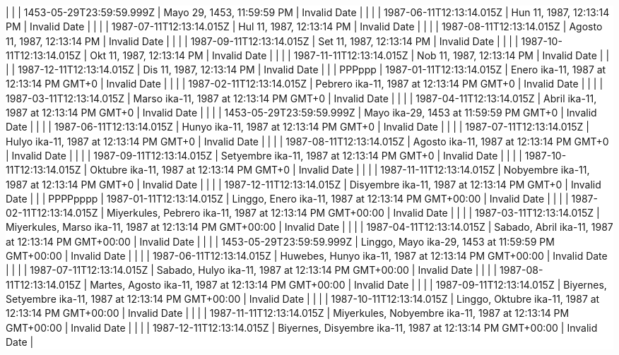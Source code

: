 |                                 |              | 1453-05-29T23:59:59.999Z | Mayo 29, 1453, 11:59:59 PM                                  | Invalid Date             |
|                                 |              | 1987-06-11T12:13:14.015Z | Hun 11, 1987, 12:13:14 PM                                   | Invalid Date             |
|                                 |              | 1987-07-11T12:13:14.015Z | Hul 11, 1987, 12:13:14 PM                                   | Invalid Date             |
|                                 |              | 1987-08-11T12:13:14.015Z | Agosto 11, 1987, 12:13:14 PM                                | Invalid Date             |
|                                 |              | 1987-09-11T12:13:14.015Z | Set 11, 1987, 12:13:14 PM                                   | Invalid Date             |
|                                 |              | 1987-10-11T12:13:14.015Z | Okt 11, 1987, 12:13:14 PM                                   | Invalid Date             |
|                                 |              | 1987-11-11T12:13:14.015Z | Nob 11, 1987, 12:13:14 PM                                   | Invalid Date             |
|                                 |              | 1987-12-11T12:13:14.015Z | Dis 11, 1987, 12:13:14 PM                                   | Invalid Date             |
|                                 | PPPppp       | 1987-01-11T12:13:14.015Z | Enero ika-11, 1987 at 12:13:14 PM GMT+0                     | Invalid Date             |
|                                 |              | 1987-02-11T12:13:14.015Z | Pebrero ika-11, 1987 at 12:13:14 PM GMT+0                   | Invalid Date             |
|                                 |              | 1987-03-11T12:13:14.015Z | Marso ika-11, 1987 at 12:13:14 PM GMT+0                     | Invalid Date             |
|                                 |              | 1987-04-11T12:13:14.015Z | Abril ika-11, 1987 at 12:13:14 PM GMT+0                     | Invalid Date             |
|                                 |              | 1453-05-29T23:59:59.999Z | Mayo ika-29, 1453 at 11:59:59 PM GMT+0                      | Invalid Date             |
|                                 |              | 1987-06-11T12:13:14.015Z | Hunyo ika-11, 1987 at 12:13:14 PM GMT+0                     | Invalid Date             |
|                                 |              | 1987-07-11T12:13:14.015Z | Hulyo ika-11, 1987 at 12:13:14 PM GMT+0                     | Invalid Date             |
|                                 |              | 1987-08-11T12:13:14.015Z | Agosto ika-11, 1987 at 12:13:14 PM GMT+0                    | Invalid Date             |
|                                 |              | 1987-09-11T12:13:14.015Z | Setyembre ika-11, 1987 at 12:13:14 PM GMT+0                 | Invalid Date             |
|                                 |              | 1987-10-11T12:13:14.015Z | Oktubre ika-11, 1987 at 12:13:14 PM GMT+0                   | Invalid Date             |
|                                 |              | 1987-11-11T12:13:14.015Z | Nobyembre ika-11, 1987 at 12:13:14 PM GMT+0                 | Invalid Date             |
|                                 |              | 1987-12-11T12:13:14.015Z | Disyembre ika-11, 1987 at 12:13:14 PM GMT+0                 | Invalid Date             |
|                                 | PPPPpppp     | 1987-01-11T12:13:14.015Z | Linggo, Enero ika-11, 1987 at 12:13:14 PM GMT+00:00         | Invalid Date             |
|                                 |              | 1987-02-11T12:13:14.015Z | Miyerkules, Pebrero ika-11, 1987 at 12:13:14 PM GMT+00:00   | Invalid Date             |
|                                 |              | 1987-03-11T12:13:14.015Z | Miyerkules, Marso ika-11, 1987 at 12:13:14 PM GMT+00:00     | Invalid Date             |
|                                 |              | 1987-04-11T12:13:14.015Z | Sabado, Abril ika-11, 1987 at 12:13:14 PM GMT+00:00         | Invalid Date             |
|                                 |              | 1453-05-29T23:59:59.999Z | Linggo, Mayo ika-29, 1453 at 11:59:59 PM GMT+00:00          | Invalid Date             |
|                                 |              | 1987-06-11T12:13:14.015Z | Huwebes, Hunyo ika-11, 1987 at 12:13:14 PM GMT+00:00        | Invalid Date             |
|                                 |              | 1987-07-11T12:13:14.015Z | Sabado, Hulyo ika-11, 1987 at 12:13:14 PM GMT+00:00         | Invalid Date             |
|                                 |              | 1987-08-11T12:13:14.015Z | Martes, Agosto ika-11, 1987 at 12:13:14 PM GMT+00:00        | Invalid Date             |
|                                 |              | 1987-09-11T12:13:14.015Z | Biyernes, Setyembre ika-11, 1987 at 12:13:14 PM GMT+00:00   | Invalid Date             |
|                                 |              | 1987-10-11T12:13:14.015Z | Linggo, Oktubre ika-11, 1987 at 12:13:14 PM GMT+00:00       | Invalid Date             |
|                                 |              | 1987-11-11T12:13:14.015Z | Miyerkules, Nobyembre ika-11, 1987 at 12:13:14 PM GMT+00:00 | Invalid Date             |
|                                 |              | 1987-12-11T12:13:14.015Z | Biyernes, Disyembre ika-11, 1987 at 12:13:14 PM GMT+00:00   | Invalid Date             |

